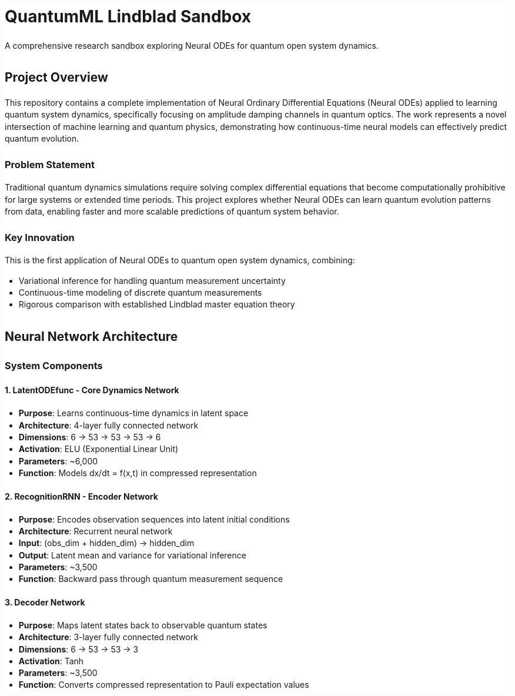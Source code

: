 # QuantumML Lindblad Sandbox

A comprehensive research sandbox exploring Neural ODEs for quantum open system dynamics.

## Project Overview

This repository contains a complete implementation of Neural Ordinary Differential Equations (Neural ODEs) applied to learning quantum system dynamics, specifically focusing on amplitude damping channels in quantum optics. The work represents a novel intersection of machine learning and quantum physics, demonstrating how continuous-time neural models can effectively predict quantum evolution.

### Problem Statement

Traditional quantum dynamics simulations require solving complex differential equations that become computationally prohibitive for large systems or extended time periods. This project explores whether Neural ODEs can learn quantum evolution patterns from data, enabling faster and more scalable predictions of quantum system behavior.

### Key Innovation

This is the first application of Neural ODEs to quantum open system dynamics, combining:
- Variational inference for handling quantum measurement uncertainty
- Continuous-time modeling of discrete quantum measurements
- Rigorous comparison with established Lindblad master equation theory

## Neural Network Architecture

### System Components

#### 1. LatentODEfunc - Core Dynamics Network
- **Purpose**: Learns continuous-time dynamics in latent space
- **Architecture**: 4-layer fully connected network
- **Dimensions**: 6 → 53 → 53 → 53 → 6
- **Activation**: ELU (Exponential Linear Unit)
- **Parameters**: ~6,000
- **Function**: Models dx/dt = f(x,t) in compressed representation

#### 2. RecognitionRNN - Encoder Network
- **Purpose**: Encodes observation sequences into latent initial conditions
- **Architecture**: Recurrent neural network
- **Input**: (obs_dim + hidden_dim) → hidden_dim
- **Output**: Latent mean and variance for variational inference
- **Parameters**: ~3,500
- **Function**: Backward pass through quantum measurement sequence

#### 3. Decoder Network
- **Purpose**: Maps latent states back to observable quantum states
- **Architecture**: 3-layer fully connected network
- **Dimensions**: 6 → 53 → 53 → 3
- **Activation**: Tanh
- **Parameters**: ~3,500
- **Function**: Converts compressed representation to Pauli expectation values
